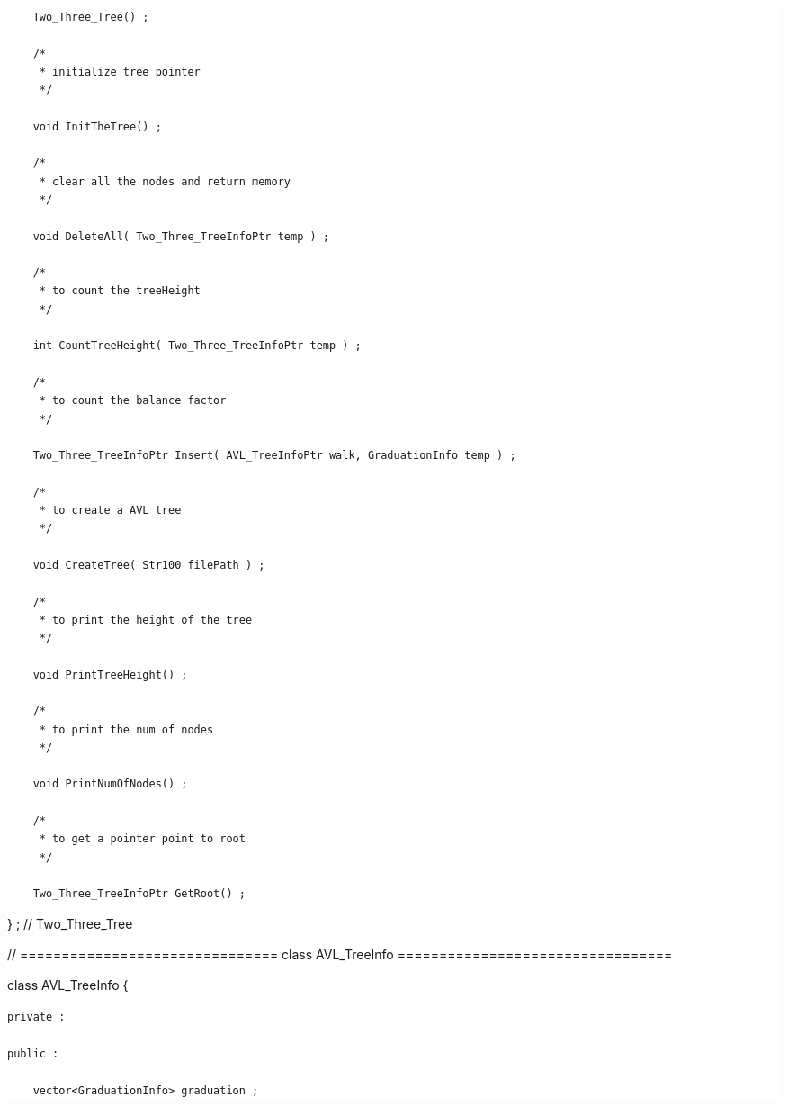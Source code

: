 		Two_Three_Tree() ;

		/*
		 * initialize tree pointer
		 */

		void InitTheTree() ;

		/*
		 * clear all the nodes and return memory
		 */

		void DeleteAll( Two_Three_TreeInfoPtr temp ) ;

		/*
		 * to count the treeHeight
		 */

		int CountTreeHeight( Two_Three_TreeInfoPtr temp ) ;

		/*
		 * to count the balance factor
		 */

		Two_Three_TreeInfoPtr Insert( AVL_TreeInfoPtr walk, GraduationInfo temp ) ;

		/*
		 * to create a AVL tree
		 */

		void CreateTree( Str100 filePath ) ;

		/*
		 * to print the height of the tree
		 */

		void PrintTreeHeight() ;

		/*
		 * to print the num of nodes
		 */

		void PrintNumOfNodes() ;

		/*
		 * to get a pointer point to root
		 */

		Two_Three_TreeInfoPtr GetRoot() ;

} ; // Two_Three_Tree

// ===============================    class AVL_TreeInfo    =================================

class AVL_TreeInfo {

	private :

	public :

		vector<GraduationInfo> graduation ;
